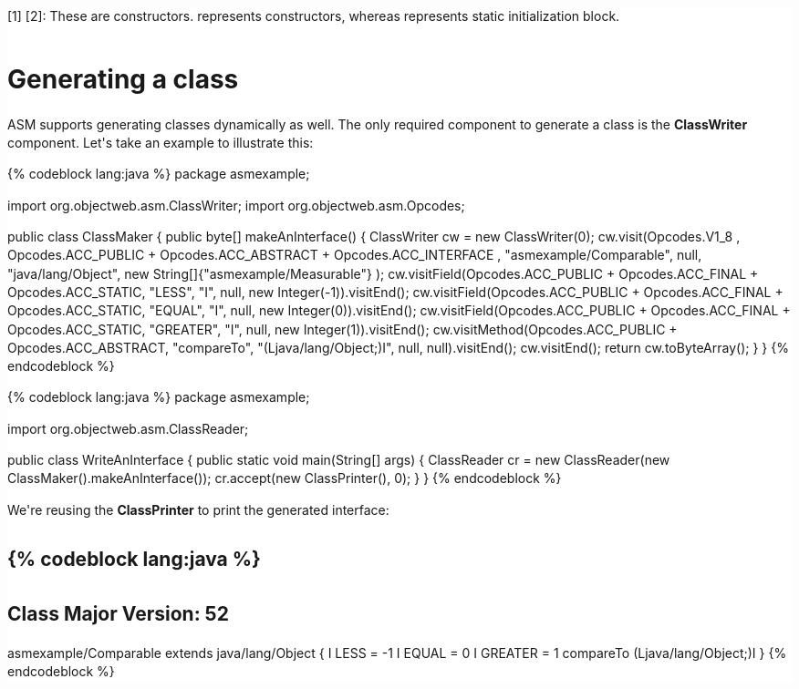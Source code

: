 [1] [2]: These are constructors. <init> represents constructors, whereas <clinit> represents static initialization block.

# Generating a class
ASM supports generating classes dynamically as well. The only required component to generate a class is the <b>ClassWriter</b> component. Let's take an example to illustrate this:

{% codeblock lang:java %}
package asmexample;

import org.objectweb.asm.ClassWriter;
import org.objectweb.asm.Opcodes;

public class ClassMaker {
    public byte[] makeAnInterface() {
        ClassWriter cw = new ClassWriter(0);
        cw.visit(Opcodes.V1_8
                , Opcodes.ACC_PUBLIC + Opcodes.ACC_ABSTRACT + Opcodes.ACC_INTERFACE
                , "asmexample/Comparable", null, "java/lang/Object", new String[]{"asmexample/Measurable"}
        );
        cw.visitField(Opcodes.ACC_PUBLIC + Opcodes.ACC_FINAL + Opcodes.ACC_STATIC, "LESS", "I",
                null, new Integer(-1)).visitEnd();
        cw.visitField(Opcodes.ACC_PUBLIC + Opcodes.ACC_FINAL + Opcodes.ACC_STATIC, "EQUAL", "I",
                null, new Integer(0)).visitEnd();
        cw.visitField(Opcodes.ACC_PUBLIC + Opcodes.ACC_FINAL + Opcodes.ACC_STATIC, "GREATER", "I",
                null, new Integer(1)).visitEnd();
        cw.visitMethod(Opcodes.ACC_PUBLIC + Opcodes.ACC_ABSTRACT, "compareTo",
                "(Ljava/lang/Object;)I", null, null).visitEnd();
        cw.visitEnd();
        return cw.toByteArray();
    }
}
{% endcodeblock %}

{% codeblock lang:java %}
package asmexample;

import org.objectweb.asm.ClassReader;

public class WriteAnInterface {
    public static void main(String[] args) {
        ClassReader cr = new ClassReader(new ClassMaker().makeAnInterface());
        cr.accept(new ClassPrinter(), 0);
    }
}
{% endcodeblock %}

We're reusing the <b>ClassPrinter</b> to print the generated interface:

{% codeblock lang:java %}
----------------------------------------------------------
Class Major Version: 52
----------------------------------------------------------
asmexample/Comparable extends java/lang/Object {
    I LESS = -1
    I EQUAL = 0
    I GREATER = 1
    compareTo (Ljava/lang/Object;)I
}
{% endcodeblock %}
